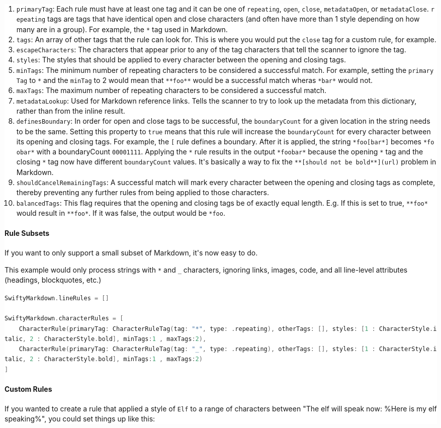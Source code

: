 1. `primaryTag`: Each rule must have at least one tag and it can be one of `repeating`, `open`, `close`, `metadataOpen`, or `metadataClose`. `repeating` tags are tags that have identical open and close characters (and often have more than 1 style depending on how many are in a group). For example, the `*` tag used in Markdown.
2. `tags`: An array of other tags that the rule can look for. This is where you would put the `close` tag for a custom rule, for example.
3. `escapeCharacters`: The characters that appear prior to any of the tag characters that tell the scanner to ignore the tag. 
4. `styles`: The styles that should be applied to every character between the opening and closing tags. 
5. `minTags`: The minimum number of repeating characters to be considered a successful match. For example, setting the `primaryTag` to `*` and the `minTag` to 2 would mean that `**foo**` would be a successful match wheras `*bar*` would not.
6. `maxTags`: The maximum number of repeating characters to be considered a successful match. 
7. `metadataLookup`: Used for Markdown reference links. Tells the scanner to try to look up the metadata from this dictionary, rather than from the inline result. 
8. `definesBoundary`: In order for open and close tags to be successful, the `boundaryCount` for a given location in the string needs to be the same. Setting this property to `true` means that this rule will increase the `boundaryCount` for every character between its opening and closing tags. For example, the `[` rule defines a boundary. After it is applied, the string `*foo[bar*]` becomes `*foobar*` with a boundaryCount `00001111`. Applying the `*` rule results in the output `*foobar*` because the opening `*` tag and the closing `*` tag now have different `boundaryCount` values. It's basically a way to fix the `**[should not be bold**](url)` problem in Markdown. 
9. `shouldCancelRemainingTags`: A successful match will mark every character between the opening and closing tags as complete, thereby preventing any further rules from being applied to those characters.
10. `balancedTags`: This flag requires that the opening and closing tags be of exactly equal length. E.g. If this is set to true,  `**foo*` would result in `**foo*`. If it was false, the output would be `*foo`.



#### Rule Subsets

If you want to only support a small subset of Markdown, it's now easy to do. 

This example would only process strings with `*` and `_` characters, ignoring links, images, code, and all line-level attributes (headings, blockquotes, etc.)
```swift
SwiftyMarkdown.lineRules = []

SwiftyMarkdown.characterRules = [
	CharacterRule(primaryTag: CharacterRuleTag(tag: "*", type: .repeating), otherTags: [], styles: [1 : CharacterStyle.italic, 2 : CharacterStyle.bold], minTags:1 , maxTags:2),
	CharacterRule(primaryTag: CharacterRuleTag(tag: "_", type: .repeating), otherTags: [], styles: [1 : CharacterStyle.italic, 2 : CharacterStyle.bold], minTags:1 , maxTags:2)
]
```

#### Custom Rules

If you wanted to create a rule that applied a style of `Elf` to a range of characters between "The elf will speak now: %Here is my elf speaking%", you could set things up like this:
